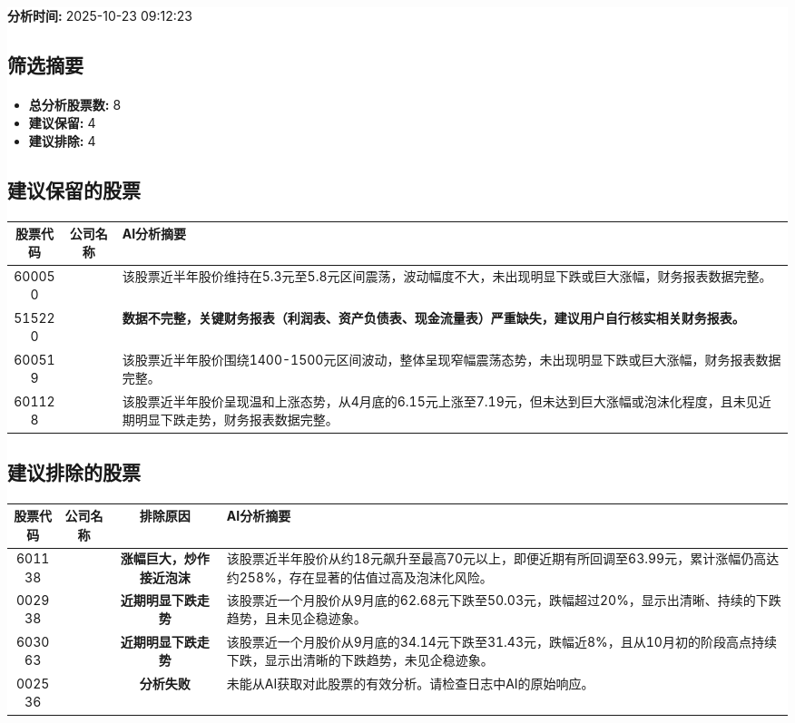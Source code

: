 **分析时间:** 2025-10-23 09:12:23

## 筛选摘要

- **总分析股票数:** 8
- **建议保留:** 4
- **建议排除:** 4

## 建议保留的股票

| 股票代码 | 公司名称 | AI分析摘要 |
|:---:|:---:|:---|
| 600050 |  | 该股票近半年股价维持在5.3元至5.8元区间震荡，波动幅度不大，未出现明显下跌或巨大涨幅，财务报表数据完整。 |
| 515220 |  | **数据不完整，关键财务报表（利润表、资产负债表、现金流量表）严重缺失，建议用户自行核实相关财务报表。** |
| 600519 |  | 该股票近半年股价围绕1400-1500元区间波动，整体呈现窄幅震荡态势，未出现明显下跌或巨大涨幅，财务报表数据完整。 |
| 601128 |  | 该股票近半年股价呈现温和上涨态势，从4月底的6.15元上涨至7.19元，但未达到巨大涨幅或泡沫化程度，且未见近期明显下跌走势，财务报表数据完整。 |

## 建议排除的股票

| 股票代码 | 公司名称 | 排除原因 | AI分析摘要 |
|:---:|:---:|:---:|:---|
| 601138 |  | **涨幅巨大，炒作接近泡沫** | 该股票近半年股价从约18元飙升至最高70元以上，即便近期有所回调至63.99元，累计涨幅仍高达约258%，存在显著的估值过高及泡沫化风险。 |
| 002938 |  | **近期明显下跌走势** | 该股票近一个月股价从9月底的62.68元下跌至50.03元，跌幅超过20%，显示出清晰、持续的下跌趋势，且未见企稳迹象。 |
| 603063 |  | **近期明显下跌走势** | 该股票近一个月股价从9月底的34.14元下跌至31.43元，跌幅近8%，且从10月初的阶段高点持续下跌，显示出清晰的下跌趋势，未见企稳迹象。 |
| 002536 |  | **分析失败** | 未能从AI获取对此股票的有效分析。请检查日志中AI的原始响应。 |
